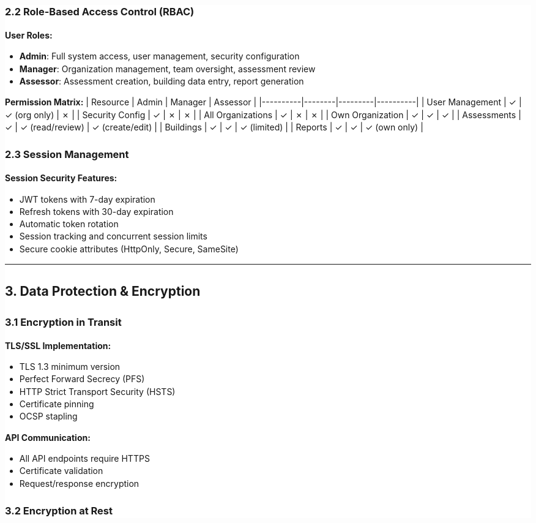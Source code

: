 ### 2.2 Role-Based Access Control (RBAC)

**User Roles:**
- **Admin**: Full system access, user management, security configuration
- **Manager**: Organization management, team oversight, assessment review
- **Assessor**: Assessment creation, building data entry, report generation

**Permission Matrix:**
| Resource | Admin | Manager | Assessor |
|----------|--------|---------|----------|
| User Management | ✓ | ✓ (org only) | ✗ |
| Security Config | ✓ | ✗ | ✗ |
| All Organizations | ✓ | ✗ | ✗ |
| Own Organization | ✓ | ✓ | ✓ |
| Assessments | ✓ | ✓ (read/review) | ✓ (create/edit) |
| Buildings | ✓ | ✓ | ✓ (limited) |
| Reports | ✓ | ✓ | ✓ (own only) |

### 2.3 Session Management

**Session Security Features:**
- JWT tokens with 7-day expiration
- Refresh tokens with 30-day expiration
- Automatic token rotation
- Session tracking and concurrent session limits
- Secure cookie attributes (HttpOnly, Secure, SameSite)

---

## 3. Data Protection & Encryption

### 3.1 Encryption in Transit

**TLS/SSL Implementation:**
- TLS 1.3 minimum version
- Perfect Forward Secrecy (PFS)
- HTTP Strict Transport Security (HSTS)
- Certificate pinning
- OCSP stapling

**API Communication:**
- All API endpoints require HTTPS
- Certificate validation
- Request/response encryption

### 3.2 Encryption at Rest
